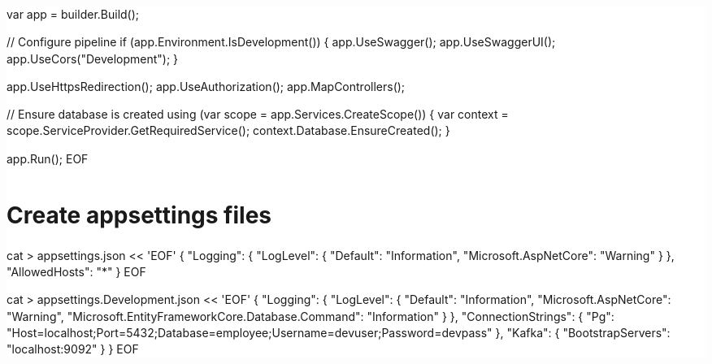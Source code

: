var app = builder.Build();

// Configure pipeline
if (app.Environment.IsDevelopment())
{
    app.UseSwagger();
    app.UseSwaggerUI();
    app.UseCors("Development");
}

app.UseHttpsRedirection();
app.UseAuthorization();
app.MapControllers();

// Ensure database is created
using (var scope = app.Services.CreateScope())
{
    var context = scope.ServiceProvider.GetRequiredService<AppDbContext>();
    context.Database.EnsureCreated();
}

app.Run();
EOF

# Create appsettings files
cat > appsettings.json << 'EOF'
{
  "Logging": {
    "LogLevel": {
      "Default": "Information",
      "Microsoft.AspNetCore": "Warning"
    }
  },
  "AllowedHosts": "*"
}
EOF

cat > appsettings.Development.json << 'EOF'
{
  "Logging": {
    "LogLevel": {
      "Default": "Information",
      "Microsoft.AspNetCore": "Warning",
      "Microsoft.EntityFrameworkCore.Database.Command": "Information"
    }
  },
  "ConnectionStrings": {
    "Pg": "Host=localhost;Port=5432;Database=employee;Username=devuser;Password=devpass"
  },
  "Kafka": {
    "BootstrapServers": "localhost:9092"
  }
}
EOF
